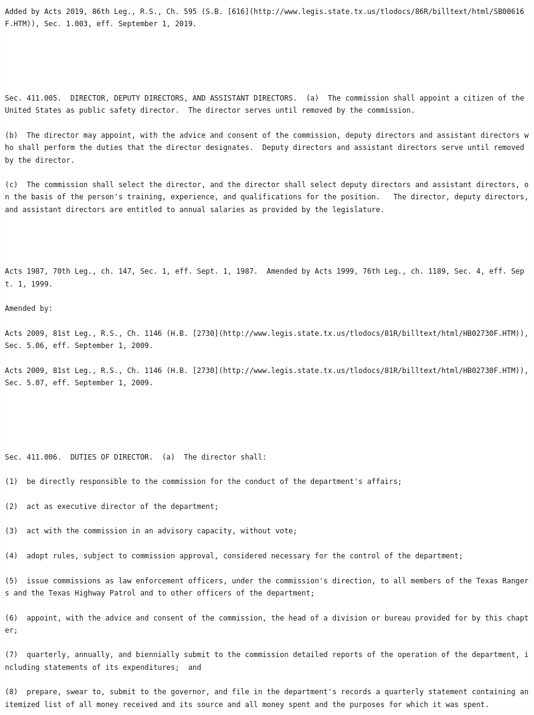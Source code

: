     
    
    
    Added by Acts 2019, 86th Leg., R.S., Ch. 595 (S.B. [616](http://www.legis.state.tx.us/tlodocs/86R/billtext/html/SB00616F.HTM)), Sec. 1.003, eff. September 1, 2019.
    
    
    
    
    
    Sec. 411.005.  DIRECTOR, DEPUTY DIRECTORS, AND ASSISTANT DIRECTORS.  (a)  The commission shall appoint a citizen of the United States as public safety director.  The director serves until removed by the commission.
    
    (b)  The director may appoint, with the advice and consent of the commission, deputy directors and assistant directors who shall perform the duties that the director designates.  Deputy directors and assistant directors serve until removed by the director.
    
    (c)  The commission shall select the director, and the director shall select deputy directors and assistant directors, on the basis of the person's training, experience, and qualifications for the position.   The director, deputy directors, and assistant directors are entitled to annual salaries as provided by the legislature.
    
    
    
    
    Acts 1987, 70th Leg., ch. 147, Sec. 1, eff. Sept. 1, 1987.  Amended by Acts 1999, 76th Leg., ch. 1189, Sec. 4, eff. Sept. 1, 1999.
    
    Amended by: 
    
    Acts 2009, 81st Leg., R.S., Ch. 1146 (H.B. [2730](http://www.legis.state.tx.us/tlodocs/81R/billtext/html/HB02730F.HTM)), Sec. 5.06, eff. September 1, 2009.
    
    Acts 2009, 81st Leg., R.S., Ch. 1146 (H.B. [2730](http://www.legis.state.tx.us/tlodocs/81R/billtext/html/HB02730F.HTM)), Sec. 5.07, eff. September 1, 2009.
    
    
    
    
    
    Sec. 411.006.  DUTIES OF DIRECTOR.  (a)  The director shall:
    
    (1)  be directly responsible to the commission for the conduct of the department's affairs;
    
    (2)  act as executive director of the department;
    
    (3)  act with the commission in an advisory capacity, without vote;
    
    (4)  adopt rules, subject to commission approval, considered necessary for the control of the department;
    
    (5)  issue commissions as law enforcement officers, under the commission's direction, to all members of the Texas Rangers and the Texas Highway Patrol and to other officers of the department;
    
    (6)  appoint, with the advice and consent of the commission, the head of a division or bureau provided for by this chapter;
    
    (7)  quarterly, annually, and biennially submit to the commission detailed reports of the operation of the department, including statements of its expenditures;  and
    
    (8)  prepare, swear to, submit to the governor, and file in the department's records a quarterly statement containing an itemized list of all money received and its source and all money spent and the purposes for which it was spent.
    